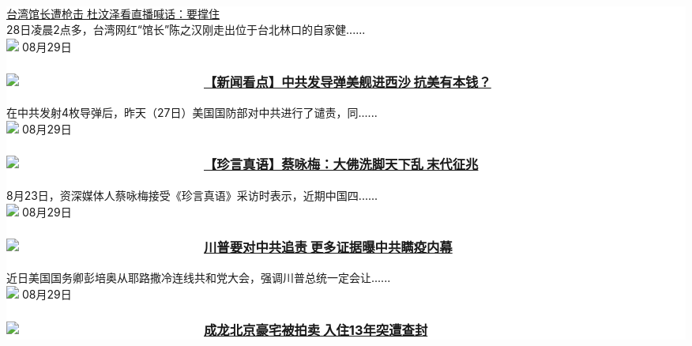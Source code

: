 <a href="/gb/20/8/28/n12365345.md#1" target="_blank">
台湾馆长遭枪击 杜汶泽看直播喊话：要撑住</a>
<br>
</h3>
28日凌晨2点多，台湾网红“馆长”陈之汉刚走出位于台北林口的自家健......<br>
<img align="bottom" src="https://raw.githubusercontent.com/vxfjyj3317/www/master/t/ntdtv/time.gif">
08月29日</td>
</tr>
  <tr>
<td width="742">
<h3>
<a href="/gb/20/8/28/n12365106.md#1" target="_blank">
<img width="250" src="https://i.epochtimes.com/assets/uploads/2020/08/download-81-320x200.jpg" align ="left">
</a>
<a href="/gb/20/8/28/n12365106.md#1" target="_blank">
【新闻看点】中共发导弹美舰进西沙 抗美有本钱？</a>
<br>
</h3>
在中共发射4枚导弹后，昨天（27日）美国国防部对中共进行了谴责，同......<br>
<img align="bottom" src="https://raw.githubusercontent.com/vxfjyj3317/www/master/t/ntdtv/time.gif">
08月29日</td>
</tr>
  <tr>
<td width="742">
<h3>
<a href="/gb/20/8/28/n12364079.md#1" target="_blank">
<img width="250" src="https://i.epochtimes.com/assets/uploads/2020/08/1200x800____-1-320x200.jpg" align ="left">
</a>
<a href="/gb/20/8/28/n12364079.md#1" target="_blank">
【珍言真语】蔡咏梅：大佛洗脚天下乱 末代征兆</a>
<br>
</h3>
8月23日，资深媒体人蔡咏梅接受《珍言真语》采访时表示，近期中国四......<br>
<img align="bottom" src="https://raw.githubusercontent.com/vxfjyj3317/www/master/t/ntdtv/time.gif">
08月29日</td>
</tr>
  <tr>
<td width="742">
<h3>
<a href="/gb/20/8/28/n12365093.md#1" target="_blank">
<img width="250" src="https://i.epochtimes.com/assets/uploads/2020/08/tu1-outbreak-coronavirus-world-1024x506px-600x400-1-320x200.jpg" align ="left">
</a>
<a href="/gb/20/8/28/n12365093.md#1" target="_blank">
川普要对中共追责 更多证据曝中共瞒疫内幕</a>
<br>
</h3>
近日美国国务卿彭培奥从耶路撒冷连线共和党大会，强调川普总统一定会让......<br>
<img align="bottom" src="https://raw.githubusercontent.com/vxfjyj3317/www/master/t/ntdtv/time.gif">
08月29日</td>
</tr>
  <tr>
<td width="742">
<h3>
<a href="/gb/20/8/28/n12365016.md#1" target="_blank">
<img width="250" src="https://i.epochtimes.com/assets/uploads/2019/02/chenglong-320x200.jpg" align ="left">
</a>
<a href="/gb/20/8/28/n12365016.md#1" target="_blank">
成龙北京豪宅被拍卖 入住13年突遭查封</a>
<br>